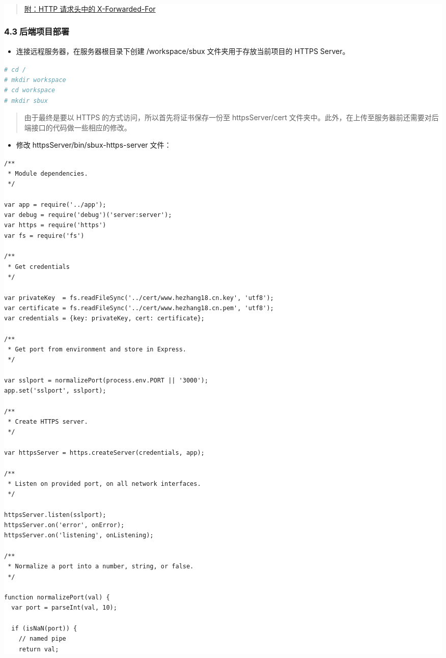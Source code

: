 > [附：HTTP 请求头中的 X-Forwarded-For](https://imququ.com/post/x-forwarded-for-header-in-http.html)

### 4.3 后端项目部署

- 连接远程服务器，在服务器根目录下创建 /workspace/sbux 文件夹用于存放当前项目的 HTTPS Server。

```bash
# cd /
# mkdir workspace
# cd workspace
# mkdir sbux
```

> 由于最终是要以 HTTPS 的方式访问，所以首先将证书保存一份至 httpsServer/cert 文件夹中。此外，在上传至服务器前还需要对后端接口的代码做一些相应的修改。

- 修改 httpsServer/bin/sbux-https-server 文件：

```
/**
 * Module dependencies.
 */

var app = require('../app');
var debug = require('debug')('server:server');
var https = require('https')
var fs = require('fs')

/**
 * Get credentials
 */

var privateKey  = fs.readFileSync('../cert/www.hezhang18.cn.key', 'utf8');
var certificate = fs.readFileSync('../cert/www.hezhang18.cn.pem', 'utf8');
var credentials = {key: privateKey, cert: certificate};

/**
 * Get port from environment and store in Express.
 */

var sslport = normalizePort(process.env.PORT || '3000');
app.set('sslport', sslport);

/**
 * Create HTTPS server.
 */

var httpsServer = https.createServer(credentials, app);

/**
 * Listen on provided port, on all network interfaces.
 */

httpsServer.listen(sslport);
httpsServer.on('error', onError);
httpsServer.on('listening', onListening);

/**
 * Normalize a port into a number, string, or false.
 */

function normalizePort(val) {
  var port = parseInt(val, 10);

  if (isNaN(port)) {
    // named pipe
    return val;
```